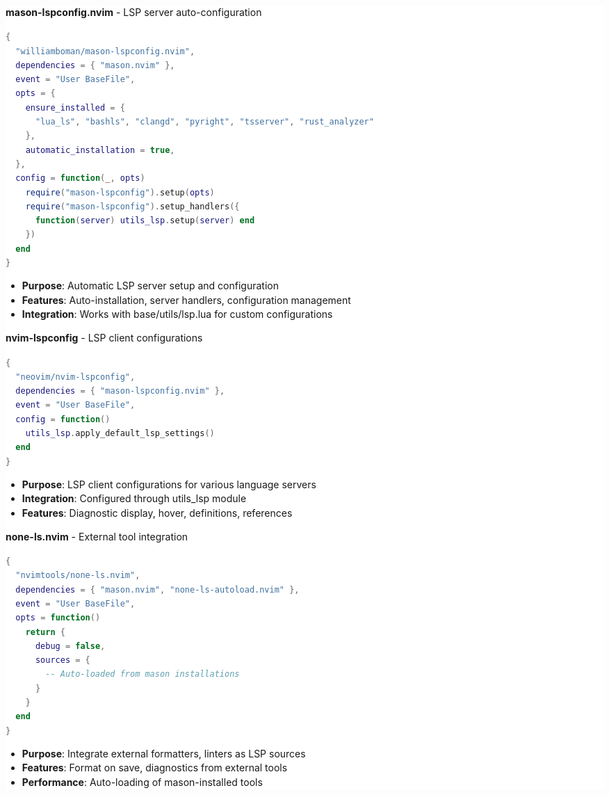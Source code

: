 **mason-lspconfig.nvim** - LSP server auto-configuration
```lua
{
  "williamboman/mason-lspconfig.nvim",
  dependencies = { "mason.nvim" },
  event = "User BaseFile",
  opts = {
    ensure_installed = {
      "lua_ls", "bashls", "clangd", "pyright", "tsserver", "rust_analyzer"
    },
    automatic_installation = true,
  },
  config = function(_, opts)
    require("mason-lspconfig").setup(opts)
    require("mason-lspconfig").setup_handlers({
      function(server) utils_lsp.setup(server) end
    })
  end
}
```
- **Purpose**: Automatic LSP server setup and configuration
- **Features**: Auto-installation, server handlers, configuration management
- **Integration**: Works with base/utils/lsp.lua for custom configurations

**nvim-lspconfig** - LSP client configurations
```lua
{
  "neovim/nvim-lspconfig",
  dependencies = { "mason-lspconfig.nvim" },
  event = "User BaseFile",
  config = function()
    utils_lsp.apply_default_lsp_settings()
  end
}
```
- **Purpose**: LSP client configurations for various language servers
- **Integration**: Configured through utils_lsp module
- **Features**: Diagnostic display, hover, definitions, references

**none-ls.nvim** - External tool integration
```lua
{
  "nvimtools/none-ls.nvim",
  dependencies = { "mason.nvim", "none-ls-autoload.nvim" },
  event = "User BaseFile",
  opts = function()
    return {
      debug = false,
      sources = {
        -- Auto-loaded from mason installations
      }
    }
  end
}
```
- **Purpose**: Integrate external formatters, linters as LSP sources
- **Features**: Format on save, diagnostics from external tools
- **Performance**: Auto-loading of mason-installed tools
